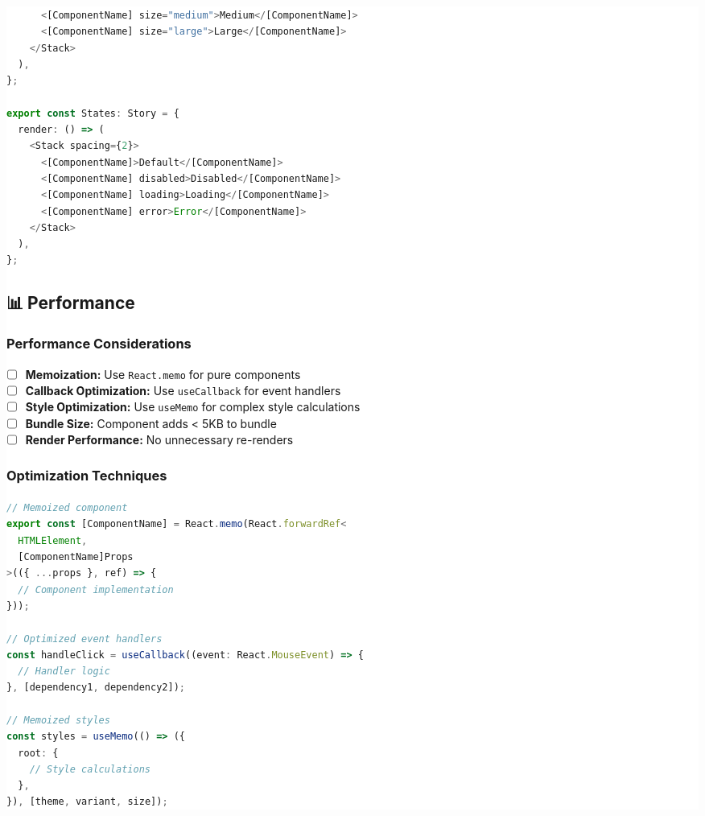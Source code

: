 ```typescript
      <[ComponentName] size="medium">Medium</[ComponentName]>
      <[ComponentName] size="large">Large</[ComponentName]>
    </Stack>
  ),
};

export const States: Story = {
  render: () => (
    <Stack spacing={2}>
      <[ComponentName]>Default</[ComponentName]>
      <[ComponentName] disabled>Disabled</[ComponentName]>
      <[ComponentName] loading>Loading</[ComponentName]>
      <[ComponentName] error>Error</[ComponentName]>
    </Stack>
  ),
};
```

## 📊 Performance

### Performance Considerations
- [ ] **Memoization:** Use `React.memo` for pure components
- [ ] **Callback Optimization:** Use `useCallback` for event handlers
- [ ] **Style Optimization:** Use `useMemo` for complex style calculations
- [ ] **Bundle Size:** Component adds < 5KB to bundle
- [ ] **Render Performance:** No unnecessary re-renders

### Optimization Techniques
```typescript
// Memoized component
export const [ComponentName] = React.memo(React.forwardRef<
  HTMLElement,
  [ComponentName]Props
>(({ ...props }, ref) => {
  // Component implementation
}));

// Optimized event handlers
const handleClick = useCallback((event: React.MouseEvent) => {
  // Handler logic
}, [dependency1, dependency2]);

// Memoized styles
const styles = useMemo(() => ({
  root: {
    // Style calculations
  },
}), [theme, variant, size]);
```
